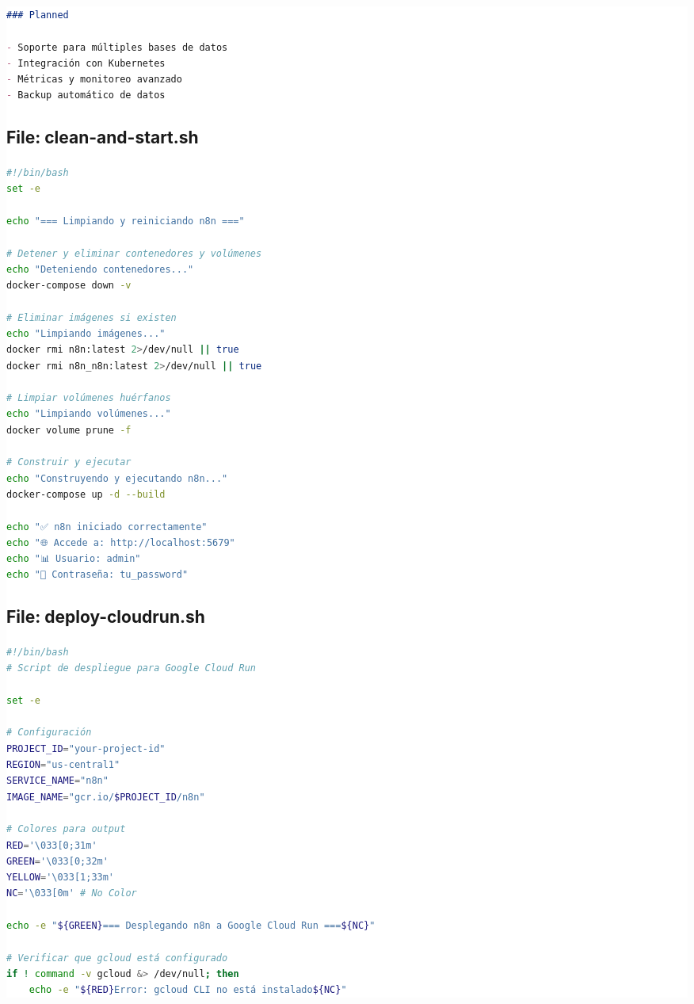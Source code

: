 ````markdown
### Planned

- Soporte para múltiples bases de datos
- Integración con Kubernetes
- Métricas y monitoreo avanzado
- Backup automático de datos
````

## File: clean-and-start.sh
````bash
#!/bin/bash
set -e

echo "=== Limpiando y reiniciando n8n ==="

# Detener y eliminar contenedores y volúmenes
echo "Deteniendo contenedores..."
docker-compose down -v

# Eliminar imágenes si existen
echo "Limpiando imágenes..."
docker rmi n8n:latest 2>/dev/null || true
docker rmi n8n_n8n:latest 2>/dev/null || true

# Limpiar volúmenes huérfanos
echo "Limpiando volúmenes..."
docker volume prune -f

# Construir y ejecutar
echo "Construyendo y ejecutando n8n..."
docker-compose up -d --build

echo "✅ n8n iniciado correctamente"
echo "🌐 Accede a: http://localhost:5679"
echo "📊 Usuario: admin"
echo "🔑 Contraseña: tu_password"
````

## File: deploy-cloudrun.sh
````bash
#!/bin/bash
# Script de despliegue para Google Cloud Run

set -e

# Configuración
PROJECT_ID="your-project-id"
REGION="us-central1"
SERVICE_NAME="n8n"
IMAGE_NAME="gcr.io/$PROJECT_ID/n8n"

# Colores para output
RED='\033[0;31m'
GREEN='\033[0;32m'
YELLOW='\033[1;33m'
NC='\033[0m' # No Color

echo -e "${GREEN}=== Desplegando n8n a Google Cloud Run ===${NC}"

# Verificar que gcloud está configurado
if ! command -v gcloud &> /dev/null; then
    echo -e "${RED}Error: gcloud CLI no está instalado${NC}"
````